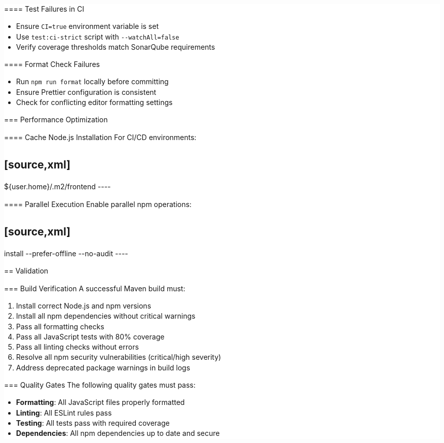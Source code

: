 ==== Test Failures in CI
* Ensure `CI=true` environment variable is set
* Use `test:ci-strict` script with `--watchAll=false`
* Verify coverage thresholds match SonarQube requirements

==== Format Check Failures
* Run `npm run format` locally before committing
* Ensure Prettier configuration is consistent
* Check for conflicting editor formatting settings

=== Performance Optimization

==== Cache Node.js Installation
For CI/CD environments:

[source,xml]
----
<configuration>
  <installDirectory>${user.home}/.m2/frontend</installDirectory>
</configuration>
----

==== Parallel Execution
Enable parallel npm operations:

[source,xml]
----
<configuration>
  <arguments>install --prefer-offline --no-audit</arguments>
</configuration>
----

== Validation

=== Build Verification
A successful Maven build must:

1. Install correct Node.js and npm versions
2. Install all npm dependencies without critical warnings
3. Pass all formatting checks
4. Pass all JavaScript tests with 80% coverage
5. Pass all linting checks without errors
6. Resolve all npm security vulnerabilities (critical/high severity)
7. Address deprecated package warnings in build logs

=== Quality Gates
The following quality gates must pass:

* **Formatting**: All JavaScript files properly formatted
* **Linting**: All ESLint rules pass
* **Testing**: All tests pass with required coverage
* **Dependencies**: All npm dependencies up to date and secure